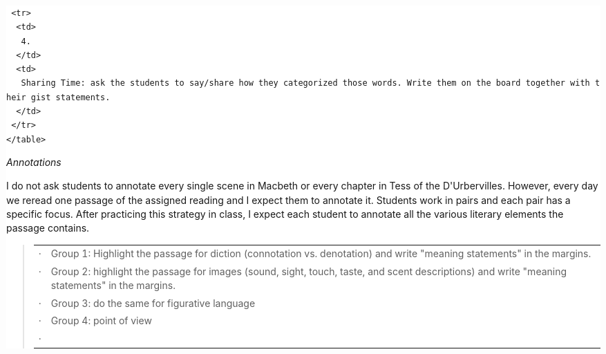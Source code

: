      <tr>
      <td>
       4.
      </td>
      <td>
       Sharing Time: ask the students to say/share how they categorized those words. Write them on the board together with their gist statements.
      </td>
     </tr>
    </table>
   </dt>
  </dl>
 </blockquote>
<p>
  <i>
   Annotations
  </i>
 </p>
<p>
  I do not ask students to annotate every single scene in Macbeth or every chapter in Tess of the D'Urbervilles. However, every day we reread one passage of the assigned reading and I expect them to annotate it. Students work in pairs and each pair has a specific focus. After practicing this strategy in class, I expect each student to annotate all the various literary elements the passage contains.
 </p>
<blockquote>
  <dl>
   <table border="0">
    <tr>
     <td>
      ·
     </td>
     <td>
      Group 1: Highlight the passage for diction (connotation vs. denotation) and write "meaning statements" in the margins.
     </td>
    </tr>
    <tr>
     <td>
      ·
     </td>
     <td>
      Group 2: highlight the passage for images (sound, sight, touch, taste, and scent descriptions) and write "meaning statements" in the margins.
     </td>
    </tr>
    <tr>
     <td>
      ·
     </td>
     <td>
      Group 3: do the same for figurative language
     </td>
    </tr>
    <tr>
     <td>
      ·
     </td>
     <td>
      Group 4: point of view
     </td>
    </tr>
    <tr>
     <td>
      ·